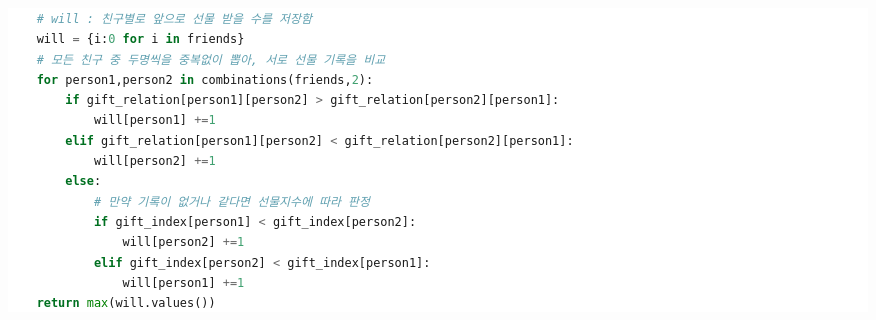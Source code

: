 ```py
    # will : 친구별로 앞으로 선물 받을 수를 저장함
    will = {i:0 for i in friends}
    # 모든 친구 중 두명씩을 중복없이 뽑아, 서로 선물 기록을 비교
    for person1,person2 in combinations(friends,2):
        if gift_relation[person1][person2] > gift_relation[person2][person1]:
            will[person1] +=1
        elif gift_relation[person1][person2] < gift_relation[person2][person1]:
            will[person2] +=1
        else:
            # 만약 기록이 없거나 같다면 선물지수에 따라 판정
            if gift_index[person1] < gift_index[person2]:
                will[person2] +=1
            elif gift_index[person2] < gift_index[person1]:
                will[person1] +=1
    return max(will.values())
```
